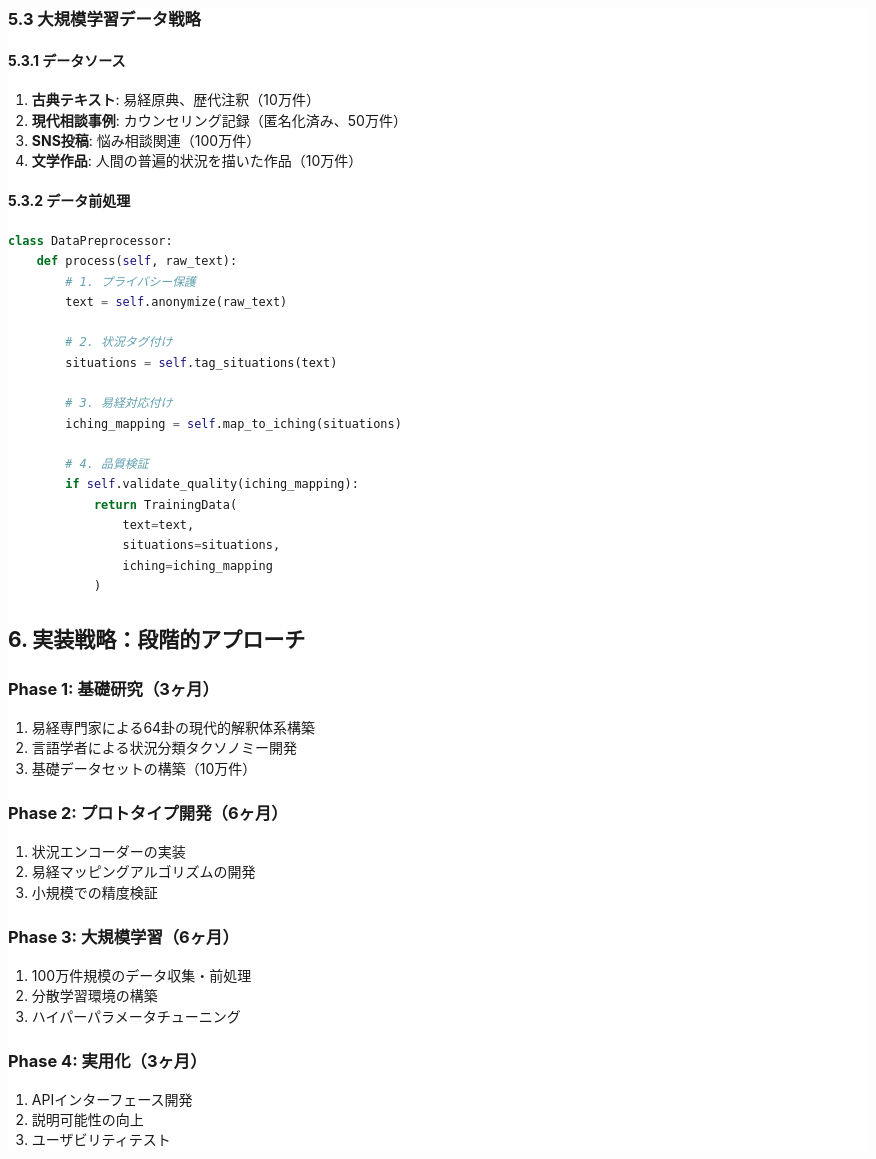### 5.3 大規模学習データ戦略

#### 5.3.1 データソース
1. **古典テキスト**: 易経原典、歴代注釈（10万件）
2. **現代相談事例**: カウンセリング記録（匿名化済み、50万件）
3. **SNS投稿**: 悩み相談関連（100万件）
4. **文学作品**: 人間の普遍的状況を描いた作品（10万件）

#### 5.3.2 データ前処理
```python
class DataPreprocessor:
    def process(self, raw_text):
        # 1. プライバシー保護
        text = self.anonymize(raw_text)
        
        # 2. 状況タグ付け
        situations = self.tag_situations(text)
        
        # 3. 易経対応付け
        iching_mapping = self.map_to_iching(situations)
        
        # 4. 品質検証
        if self.validate_quality(iching_mapping):
            return TrainingData(
                text=text,
                situations=situations,
                iching=iching_mapping
            )
```

## 6. 実装戦略：段階的アプローチ

### Phase 1: 基礎研究（3ヶ月）
1. 易経専門家による64卦の現代的解釈体系構築
2. 言語学者による状況分類タクソノミー開発
3. 基礎データセットの構築（10万件）

### Phase 2: プロトタイプ開発（6ヶ月）
1. 状況エンコーダーの実装
2. 易経マッピングアルゴリズムの開発
3. 小規模での精度検証

### Phase 3: 大規模学習（6ヶ月）
1. 100万件規模のデータ収集・前処理
2. 分散学習環境の構築
3. ハイパーパラメータチューニング

### Phase 4: 実用化（3ヶ月）
1. APIインターフェース開発
2. 説明可能性の向上
3. ユーザビリティテスト
